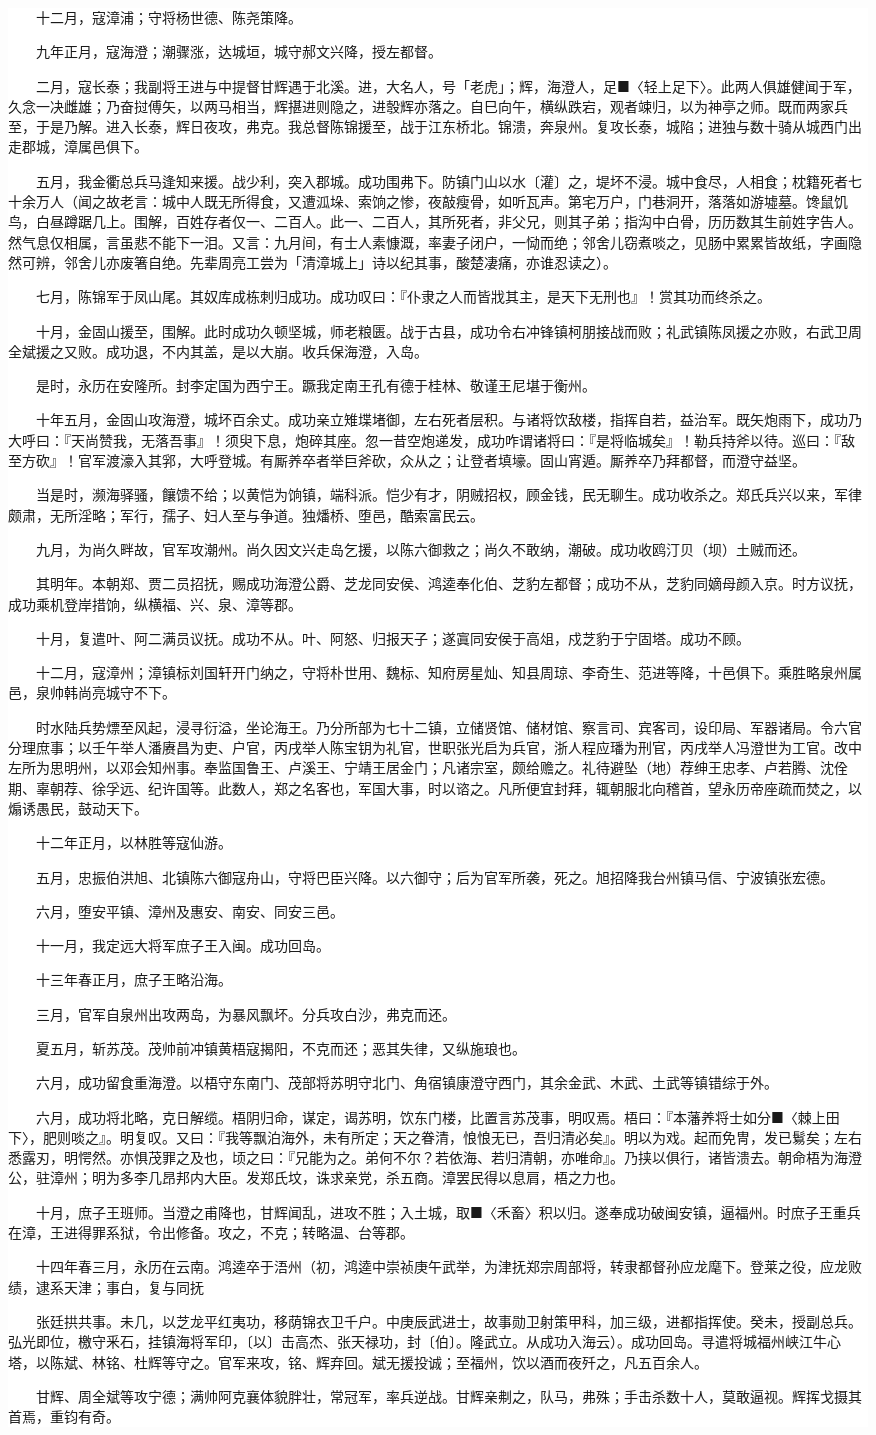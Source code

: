 　　十二月，寇漳浦；守将杨世德、陈尧策降。

　　九年正月，寇海澄；潮骤涨，达城垣，城守郝文兴降，授左都督。

　　二月，寇长泰；我副将王进与中提督甘辉遇于北溪。进，大名人，号「老虎」；辉，海澄人，足■〈轻上足下〉。此两人俱雄健闻于军，久念一决雌雄；乃奋挝傅矢，以两马相当，辉揕进则隐之，进彀辉亦落之。自巳向午，横纵跌宕，观者竦归，以为神亭之师。既而两家兵至，于是乃解。进入长泰，辉日夜攻，弗克。我总督陈锦援至，战于江东桥北。锦溃，奔泉州。复攻长泰，城陷；进独与数十骑从城西门出走郡城，漳属邑俱下。

　　五月，我金衢总兵马逢知来援。战少利，突入郡城。成功围弗下。防镇门山以水〔灌〕之，堤坏不浸。城中食尽，人相食；枕籍死者七十余万人（闻之故老言：城中人既无所得食，又遭泒垛、索饷之惨，夜敲瘦骨，如听瓦声。第宅万户，门巷洞开，落落如游墟墓。馋鼠饥鸟，白昼蹲踞几上。围解，百姓存者仅一、二百人。此一、二百人，其所死者，非父兄，则其子弟；指沟中白骨，历历数其生前姓字告人。然气息仅相属，言虽悲不能下一泪。又言：九月间，有士人素慷溉，率妻子闭户，一恸而绝；邻舍儿窃煮啖之，见肠中累累皆故纸，字画隐然可辨，邻舍儿亦废箸自绝。先辈周亮工尝为「清漳城上」诗以纪其事，酸楚凄痛，亦谁忍读之）。

　　七月，陈锦军于凤山尾。其奴库成栋刺归成功。成功叹曰：『仆隶之人而皆戕其主，是天下无刑也』！赏其功而终杀之。

　　十月，金固山援至，围解。此时成功久顿坚城，师老粮匮。战于古县，成功令右冲锋镇柯朋接战而败；礼武镇陈凤援之亦败，右武卫周全斌援之又败。成功退，不内其盖，是以大崩。收兵保海澄，入岛。

　　是时，永历在安隆所。封李定国为西宁王。蹶我定南王孔有德于桂林、敬谨王尼堪于衡州。

　　十年五月，金固山攻海澄，城坏百余丈。成功亲立雉堞堵御，左右死者层积。与诸将饮敌楼，指挥自若，益治军。既矢炮雨下，成功乃大呼曰：『天尚赞我，无落吾事』！须臾下息，炮碎其座。忽一昔空炮递发，成功咋谓诸将曰：『是将临城矣』！勒兵持斧以待。巡曰：『敌至方砍』！官军渡濠入其郛，大呼登城。有厮养卒者举巨斧砍，众从之；让登者填壕。固山宵遁。厮养卒乃拜都督，而澄守益坚。

　　当是时，濒海驿骚，饟馈不给；以黄恺为饷镇，端科派。恺少有才，阴贼招权，顾金钱，民无聊生。成功收杀之。郑氏兵兴以来，军律颇肃，无所淫略；军行，孺子、妇人至与争道。独燔桥、堕邑，酷索富民云。

　　九月，为尚久畔故，官军攻潮州。尚久因文兴走岛乞援，以陈六御救之；尚久不敢纳，潮破。成功收鸥汀贝（坝）土贼而还。

　　其明年。本朝郑、贾二员招抚，赐成功海澄公爵、芝龙同安侯、鸿逵奉化伯、芝豹左都督；成功不从，芝豹同嫡母颜入京。时方议抚，成功乘机登岸措饷，纵横福、兴、泉、漳等郡。

　　十月，复遣叶、阿二满员议抚。成功不从。叶、阿怒、归报天子；遂寘同安侯于高俎，戍芝豹于宁固塔。成功不顾。

　　十二月，寇漳州；漳镇标刘国轩开门纳之，守将朴世用、魏标、知府房星灿、知县周琼、李奇生、范进等降，十邑俱下。乘胜略泉州属邑，泉帅韩尚亮城守不下。

　　时水陆兵势熛至风起，浸寻衍溢，坐论海王。乃分所部为七十二镇，立储贤馆、储材馆、察言司、宾客司，设印局、军器诸局。令六官分理庶事；以壬午举人潘赓昌为吏、户官，丙戌举人陈宝钥为礼官，世职张光启为兵官，浙人程应璠为刑官，丙戌举人冯澄世为工官。改中左所为思明州，以邓会知州事。奉监国鲁王、卢溪王、宁靖王居金门；凡诸宗室，颇给赡之。礼待避坠（地）荐绅王忠孝、卢若腾、沈佺期、辜朝荐、徐孚远、纪许国等。此数人，郑之名客也，军国大事，时以谘之。凡所便宜封拜，辄朝服北向稽首，望永历帝座疏而焚之，以煽诱愚民，鼓动天下。

　　十二年正月，以林胜等寇仙游。

　　五月，忠振伯洪旭、北镇陈六御寇舟山，守将巴臣兴降。以六御守；后为官军所袭，死之。旭招降我台州镇马信、宁波镇张宏德。

　　六月，堕安平镇、漳州及惠安、南安、同安三邑。

　　十一月，我定远大将军庶子王入闽。成功回岛。

　　十三年春正月，庶子王略沿海。

　　三月，官军自泉州出攻两岛，为暴风飘坏。分兵攻白沙，弗克而还。

　　夏五月，斩苏茂。茂帅前冲镇黄梧寇揭阳，不克而还；恶其失律，又纵施琅也。

　　六月，成功留食重海澄。以梧守东南门、茂部将苏明守北门、角宿镇康澄守西门，其余金武、木武、土武等镇错综于外。

　　六月，成功将北略，克日解缆。梧阴归命，谋定，谒苏明，饮东门楼，比置言苏茂事，明叹焉。梧曰：『本藩养将士如分■〈棘上田下〉，肥则啖之』。明复叹。又曰：『我等飘泊海外，未有所定；天之眷清，悢悢无已，吾归清必矣』。明以为戏。起而免冑，发已鬄矣；左右悉露刃，明愕然。亦惧茂罪之及也，顷之曰：『兄能为之。弟何不尔？若依海、若归清朝，亦唯命』。乃挟以俱行，诸皆溃去。朝命梧为海澄公，驻漳州；明为多李几昂邦内大臣。发郑氏坟，诛求亲党，杀五商。漳罢民得以息肩，梧之力也。

　　十月，庶子王班师。当澄之甫降也，甘辉闻乱，进攻不胜；入土城，取■〈禾畜〉积以归。遂奉成功破闽安镇，逼福州。时庶子王重兵在漳，王进得罪系狱，令出修备。攻之，不克；转略温、台等郡。

　　十四年春三月，永历在云南。鸿逵卒于浯州（初，鸿逵中崇祯庚午武举，为津抚郑宗周部将，转隶都督孙应龙麾下。登莱之役，应龙败绩，逮系天津；事白，复与同抚

　　张廷拱共事。未几，以芝龙平红夷功，移荫锦衣卫千户。中庚辰武进士，故事勋卫射策甲科，加三级，进都指挥使。癸未，授副总兵。弘光即位，檄守釆石，挂镇海将军印，〔以〕击高杰、张天禄功，封〔伯〕。隆武立。从成功入海云）。成功回岛。寻遣将城福州峡江牛心塔，以陈斌、林铭、杜辉等守之。官军来攻，铭、辉弃回。斌无援投诚；至福州，饮以酒而夜歼之，凡五百余人。

　　甘辉、周全斌等攻宁德；满帅阿克襄体貌胖壮，常冠军，率兵逆战。甘辉亲刜之，队马，弗殊；手击杀数十人，莫敢逼视。辉挥戈摄其首焉，重钧有奇。
